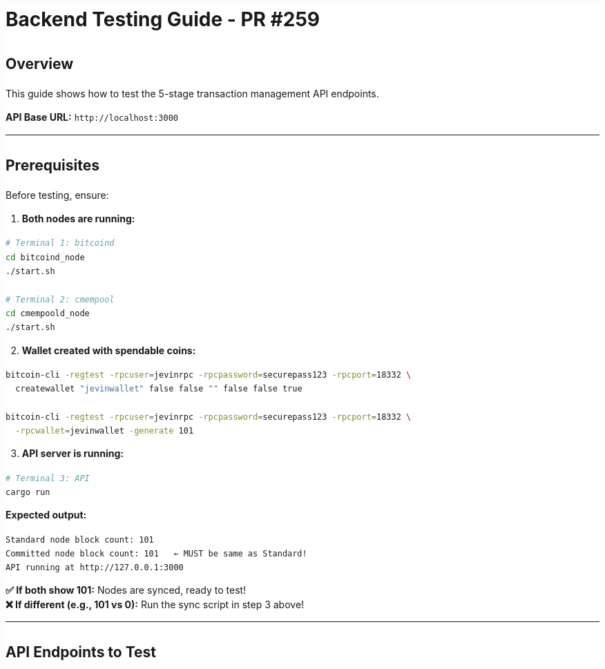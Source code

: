 # Backend Testing Guide - PR #259

## Overview

This guide shows how to test the 5-stage transaction management API endpoints.

**API Base URL:** `http://localhost:3000`

---

## Prerequisites

Before testing, ensure:

1. **Both nodes are running:**
```bash
# Terminal 1: bitcoind
cd bitcoind_node
./start.sh

# Terminal 2: cmempool
cd cmempoold_node
./start.sh
```

2. **Wallet created with spendable coins:**
```bash
bitcoin-cli -regtest -rpcuser=jevinrpc -rpcpassword=securepass123 -rpcport=18332 \
  createwallet "jevinwallet" false false "" false false true

bitcoin-cli -regtest -rpcuser=jevinrpc -rpcpassword=securepass123 -rpcport=18332 \
  -rpcwallet=jevinwallet -generate 101
```

3. **API server is running:**
```bash
# Terminal 3: API
cargo run
```

**Expected output:**
```
Standard node block count: 101
Committed node block count: 101   ← MUST be same as Standard!
API running at http://127.0.0.1:3000
```

**✅ If both show 101:** Nodes are synced, ready to test!  
**❌ If different (e.g., 101 vs 0):** Run the sync script in step 3 above!

---

## API Endpoints to Test
